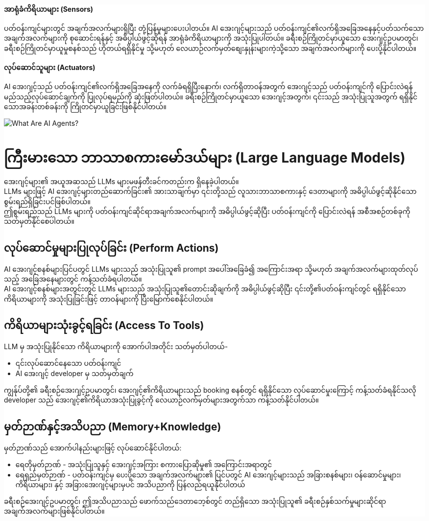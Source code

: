 #### **အာရုံခံကိရိယာများ (Sensors)**
ပတ်ဝန်းကျင်များတွင် အချက်အလက်များရှိပြီး တုံ့ပြန်မှုများပေးပါတယ်။ AI အေးဂျင့်များသည် ပတ်ဝန်းကျင်၏လက်ရှိအခြေအနေနှင့်ပတ်သက်သော အချက်အလက်များကို စုဆောင်းရန်နှင့် အဓိပ္ပါယ်ဖွင့်ဆိုရန် အာရုံခံကိရိယာများကို အသုံးပြုပါတယ်။ ခရီးစဉ်ကြိုတင်မှာယူသော အေးဂျင့်ဥပမာတွင်၊ ခရီးစဉ်ကြိုတင်မှာယူမှုစနစ်သည် ဟိုတယ်ရရှိနိုင်မှု သို့မဟုတ် လေယာဉ်လက်မှတ်စျေးနှုန်းများကဲ့သို့သော အချက်အလက်များကို ပေးပို့နိုင်ပါတယ်။

#### **လုပ်ဆောင်သူများ (Actuators)**
AI အေးဂျင့်သည် ပတ်ဝန်းကျင်၏လက်ရှိအခြေအနေကို လက်ခံရရှိပြီးနောက်၊ လက်ရှိတာဝန်အတွက် အေးဂျင့်သည် ပတ်ဝန်းကျင်ကို ပြောင်းလဲရန် မည်သည့်လုပ်ဆောင်ချက်ကို ပြုလုပ်ရမည်ကို ဆုံးဖြတ်ပါတယ်။ ခရီးစဉ်ကြိုတင်မှာယူသော အေးဂျင့်အတွက်၊ ၎င်းသည် အသုံးပြုသူအတွက် ရရှိနိုင်သောအခန်းတစ်ခန်းကို ကြိုတင်မှာယူခြင်းဖြစ်နိုင်ပါတယ်။

![What Are AI Agents?](./images/what-are-ai-agents.png)

# ကြီးမားသော ဘာသာစကားမော်ဒယ်များ (Large Language Models)

အေးဂျင့်များ၏ အယူအဆသည် LLMs များမဖန်တီးခင်ကတည်းက ရှိနေခဲ့ပါတယ်။  
LLMs များဖြင့် AI အေးဂျင့်များတည်ဆောက်ခြင်း၏ အားသာချက်မှာ ၎င်းတို့သည် လူသားဘာသာစကားနှင့် ဒေတာများကို အဓိပ္ပါယ်ဖွင့်ဆိုနိုင်သော စွမ်းရည်ရှိခြင်းပင်ဖြစ်ပါတယ်။  
ဤစွမ်းရည်သည် LLMs များကို ပတ်ဝန်းကျင်ဆိုင်ရာအချက်အလက်များကို အဓိပ္ပါယ်ဖွင့်ဆိုပြီး ပတ်ဝန်းကျင်ကို ပြောင်းလဲရန် အစီအစဉ်တစ်ခုကို သတ်မှတ်နိုင်စေပါတယ်။

## လုပ်ဆောင်မှုများပြုလုပ်ခြင်း (Perform Actions)

AI အေးဂျင့်စနစ်များပြင်ပတွင် LLMs များသည် အသုံးပြုသူ၏ prompt အပေါ်အခြေခံ၍ အကြောင်းအရာ သို့မဟုတ် အချက်အလက်များထုတ်လုပ်သည့် အခြေအနေများတွင် ကန့်သတ်ခံရပါတယ်။  
AI အေးဂျင့်စနစ်များအတွင်းတွင် LLMs များသည် အသုံးပြုသူ၏တောင်းဆိုချက်ကို အဓိပ္ပါယ်ဖွင့်ဆိုပြီး ၎င်းတို့၏ပတ်ဝန်းကျင်တွင် ရရှိနိုင်သော ကိရိယာများကို အသုံးပြုခြင်းဖြင့် တာဝန်များကို ပြီးမြောက်စေနိုင်ပါတယ်။


## ကိရိယာများသုံးခွင့်ရခြင်း (Access To Tools)

LLM မှ အသုံးပြုနိုင်သော ကိရိယာများကို အောက်ပါအတိုင်း သတ်မှတ်ပါတယ်-

- ၎င်းလုပ်ဆောင်နေသော ပတ်ဝန်းကျင်  
- AI အေးဂျင့် developer မှ သတ်မှတ်ချက်

ကျွန်ုပ်တို့၏ ခရီးစဉ်အေးဂျင့်ဥပမာတွင်၊ အေးဂျင့်၏ကိရိယာများသည် booking စနစ်တွင် ရရှိနိုင်သော လုပ်ဆောင်မှုးကြောင့် ကန့်သတ်ခံရနိုင်သလို developer သည် အေးဂျင့်၏ကိရိယာအသုံးပြုခွင့်ကို လေယာဉ်လက်မှတ်များအတွက်သာ ကန့်သတ်နိုင်ပါတယ်။


## မှတ်ဉာဏ်နှင့်အသိပညာ (Memory+Knowledge)

မှတ်ဉာဏ်သည် အောက်ပါနည်းများဖြင့် လုပ်ဆောင်နိုင်ပါတယ်:

- ရေတိုမှတ်ဉာဏ် - အသုံးပြုသူနှင့် အေးဂျင့်အကြား စကားပြောဆိုမှု၏ အကြောင်းအရာတွင်  
- ရေရှည်မှတ်ဉာဏ် - ပတ်ဝန်းကျင်မှ ပေးပို့သော အချက်အလက်များ၏ ပြင်ပတွင် AI အေးဂျင့်များသည် အခြားစနစ်များ၊ ဝန်ဆောင်မှုများ၊ ကိရိယာများ၊ နှင့် အခြားအေးဂျင့်များမှပင် အသိပညာကို ပြန်လည်ရယူနိုင်ပါတယ်  

ခရီးစဉ်အေးဂျင့်ဥပမာတွင်၊ ဤအသိပညာသည် ဖောက်သည်ဒေတာဘေ့စ်တွင် တည်ရှိသော အသုံးပြုသူ၏ ခရီးစဉ်နှစ်သက်မှုများဆိုင်ရာ အချက်အလက်များဖြစ်နိုင်ပါတယ်။
